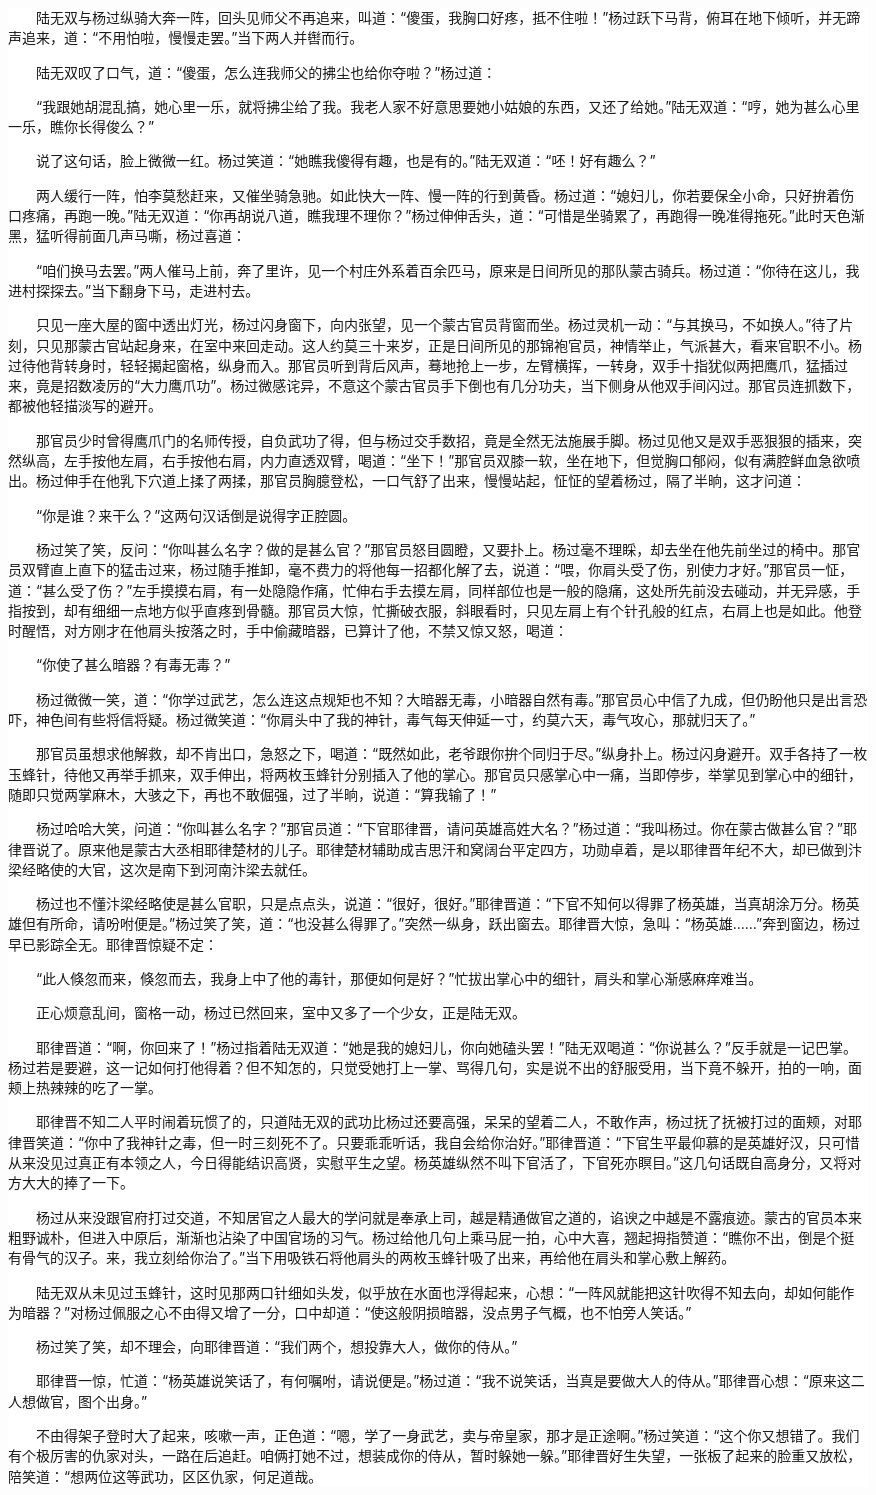 　　陆无双与杨过纵骑大奔一阵，回头见师父不再追来，叫道：“傻蛋，我胸口好疼，抵不住啦！”杨过跃下马背，俯耳在地下倾听，并无蹄声追来，道：“不用怕啦，慢慢走罢。”当下两人并辔而行。

　　陆无双叹了口气，道：“傻蛋，怎么连我师父的拂尘也给你夺啦？”杨过道：

　　“我跟她胡混乱搞，她心里一乐，就将拂尘给了我。我老人家不好意思要她小姑娘的东西，又还了给她。”陆无双道：“哼，她为甚么心里一乐，瞧你长得俊么？”

　　说了这句话，脸上微微一红。杨过笑道：“她瞧我傻得有趣，也是有的。”陆无双道：“呸！好有趣么？”

　　两人缓行一阵，怕李莫愁赶来，又催坐骑急驰。如此快大一阵、慢一阵的行到黄昏。杨过道：“媳妇儿，你若要保全小命，只好拚着伤口疼痛，再跑一晚。”陆无双道：“你再胡说八道，瞧我理不理你？”杨过伸伸舌头，道：“可惜是坐骑累了，再跑得一晚准得拖死。”此时天色渐黑，猛听得前面几声马嘶，杨过喜道：

　　“咱们换马去罢。”两人催马上前，奔了里许，见一个村庄外系着百余匹马，原来是日间所见的那队蒙古骑兵。杨过道：“你待在这儿，我进村探探去。”当下翻身下马，走进村去。

　　只见一座大屋的窗中透出灯光，杨过闪身窗下，向内张望，见一个蒙古官员背窗而坐。杨过灵机一动：“与其换马，不如换人。”待了片刻，只见那蒙古官站起身来，在室中来回走动。这人约莫三十来岁，正是日间所见的那锦袍官员，神情举止，气派甚大，看来官职不小。杨过待他背转身时，轻轻揭起窗格，纵身而入。那官员听到背后风声，蓦地抢上一步，左臂横挥，一转身，双手十指犹似两把鹰爪，猛插过来，竟是招数凌厉的“大力鹰爪功”。杨过微感诧异，不意这个蒙古官员手下倒也有几分功夫，当下侧身从他双手间闪过。那官员连抓数下，都被他轻描淡写的避开。

　　那官员少时曾得鹰爪门的名师传授，自负武功了得，但与杨过交手数招，竟是全然无法施展手脚。杨过见他又是双手恶狠狠的插来，突然纵高，左手按他左肩，右手按他右肩，内力直透双臂，喝道：“坐下！”那官员双膝一软，坐在地下，但觉胸口郁闷，似有满腔鲜血急欲喷出。杨过伸手在他乳下穴道上揉了两揉，那官员胸臆登松，一口气舒了出来，慢慢站起，怔怔的望着杨过，隔了半晌，这才问道：

　　“你是谁？来干么？”这两句汉话倒是说得字正腔圆。

　　杨过笑了笑，反问：“你叫甚么名字？做的是甚么官？”那官员怒目圆瞪，又要扑上。杨过毫不理睬，却去坐在他先前坐过的椅中。那官员双臂直上直下的猛击过来，杨过随手推卸，毫不费力的将他每一招都化解了去，说道：“喂，你肩头受了伤，别使力才好。”那官员一怔，道：“甚么受了伤？”左手摸摸右肩，有一处隐隐作痛，忙伸右手去摸左肩，同样部位也是一般的隐痛，这处所先前没去碰动，并无异感，手指按到，却有细细一点地方似乎直疼到骨髓。那官员大惊，忙撕破衣服，斜眼看时，只见左肩上有个针孔般的红点，右肩上也是如此。他登时醒悟，对方刚才在他肩头按落之时，手中偷藏暗器，已算计了他，不禁又惊又怒，喝道：

　　“你使了甚么暗器？有毒无毒？”

　　杨过微微一笑，道：“你学过武艺，怎么连这点规矩也不知？大暗器无毒，小暗器自然有毒。”那官员心中信了九成，但仍盼他只是出言恐吓，神色间有些将信将疑。杨过微笑道：“你肩头中了我的神针，毒气每天伸延一寸，约莫六天，毒气攻心，那就归天了。”

　　那官员虽想求他解救，却不肯出口，急怒之下，喝道：“既然如此，老爷跟你拚个同归于尽。”纵身扑上。杨过闪身避开。双手各持了一枚玉蜂针，待他又再举手抓来，双手伸出，将两枚玉蜂针分别插入了他的掌心。那官员只感掌心中一痛，当即停步，举掌见到掌心中的细针，随即只觉两掌麻木，大骇之下，再也不敢倔强，过了半晌，说道：“算我输了！”

　　杨过哈哈大笑，问道：“你叫甚么名字？”那官员道：“下官耶律晋，请问英雄高姓大名？”杨过道：“我叫杨过。你在蒙古做甚么官？”耶律晋说了。原来他是蒙古大丞相耶律楚材的儿子。耶律楚材辅助成吉思汗和窝阔台平定四方，功勋卓着，是以耶律晋年纪不大，却已做到汴梁经略使的大官，这次是南下到河南汴梁去就任。

　　杨过也不懂汴梁经略使是甚么官职，只是点点头，说道：“很好，很好。”耶律晋道：“下官不知何以得罪了杨英雄，当真胡涂万分。杨英雄但有所命，请吩咐便是。”杨过笑了笑，道：“也没甚么得罪了。”突然一纵身，跃出窗去。耶律晋大惊，急叫：“杨英雄……”奔到窗边，杨过早已影踪全无。耶律晋惊疑不定：

　　“此人倏忽而来，倏忽而去，我身上中了他的毒针，那便如何是好？”忙拔出掌心中的细针，肩头和掌心渐感麻痒难当。

　　正心烦意乱间，窗格一动，杨过已然回来，室中又多了一个少女，正是陆无双。

　　耶律晋道：“啊，你回来了！”杨过指着陆无双道：“她是我的媳妇儿，你向她磕头罢！”陆无双喝道：“你说甚么？”反手就是一记巴掌。杨过若是要避，这一记如何打他得着？但不知怎的，只觉受她打上一掌、骂得几句，实是说不出的舒服受用，当下竟不躲开，拍的一响，面颊上热辣辣的吃了一掌。

　　耶律晋不知二人平时闹着玩惯了的，只道陆无双的武功比杨过还要高强，呆呆的望着二人，不敢作声，杨过抚了抚被打过的面颊，对耶律晋笑道：“你中了我神针之毒，但一时三刻死不了。只要乖乖听话，我自会给你治好。”耶律晋道：“下官生平最仰慕的是英雄好汉，只可惜从来没见过真正有本领之人，今日得能结识高贤，实慰平生之望。杨英雄纵然不叫下官活了，下官死亦瞑目。”这几句话既自高身分，又将对方大大的捧了一下。

　　杨过从来没跟官府打过交道，不知居官之人最大的学问就是奉承上司，越是精通做官之道的，谄谀之中越是不露痕迹。蒙古的官员本来粗野诚朴，但进入中原后，渐渐也沾染了中国官场的习气。杨过给他几句上乘马屁一拍，心中大喜，翘起拇指赞道：“瞧你不出，倒是个挺有骨气的汉子。来，我立刻给你治了。”当下用吸铁石将他肩头的两枚玉蜂针吸了出来，再给他在肩头和掌心敷上解药。

　　陆无双从未见过玉蜂针，这时见那两口针细如头发，似乎放在水面也浮得起来，心想：“一阵风就能把这针吹得不知去向，却如何能作为暗器？”对杨过佩服之心不由得又增了一分，口中却道：“使这般阴损暗器，没点男子气概，也不怕旁人笑话。”

　　杨过笑了笑，却不理会，向耶律晋道：“我们两个，想投靠大人，做你的侍从。”

　　耶律晋一惊，忙道：“杨英雄说笑话了，有何嘱咐，请说便是。”杨过道：“我不说笑话，当真是要做大人的侍从。”耶律晋心想：“原来这二人想做官，图个出身。”

　　不由得架子登时大了起来，咳嗽一声，正色道：“嗯，学了一身武艺，卖与帝皇家，那才是正途啊。”杨过笑道：“这个你又想错了。我们有个极厉害的仇家对头，一路在后追赶。咱俩打她不过，想装成你的侍从，暂时躲她一躲。”耶律晋好生失望，一张板了起来的脸重又放松，陪笑道：“想两位这等武功，区区仇家，何足道哉。

